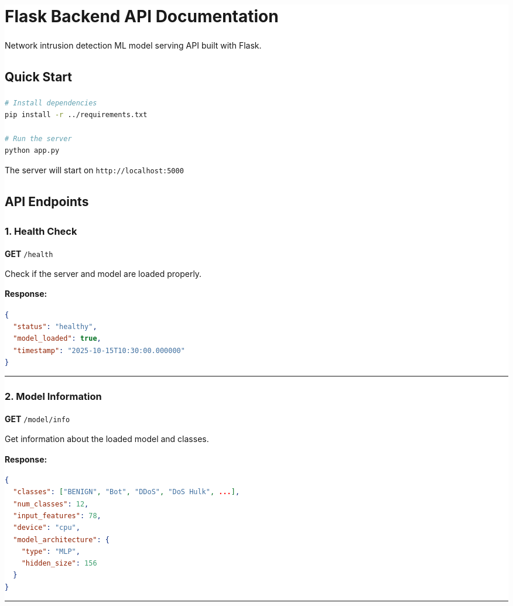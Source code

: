# Flask Backend API Documentation

Network intrusion detection ML model serving API built with Flask.

## Quick Start

```bash
# Install dependencies
pip install -r ../requirements.txt

# Run the server
python app.py
```

The server will start on `http://localhost:5000`

## API Endpoints

### 1. Health Check
**GET** `/health`

Check if the server and model are loaded properly.

**Response:**
```json
{
  "status": "healthy",
  "model_loaded": true,
  "timestamp": "2025-10-15T10:30:00.000000"
}
```

---

### 2. Model Information
**GET** `/model/info`

Get information about the loaded model and classes.

**Response:**
```json
{
  "classes": ["BENIGN", "Bot", "DDoS", "DoS Hulk", ...],
  "num_classes": 12,
  "input_features": 78,
  "device": "cpu",
  "model_architecture": {
    "type": "MLP",
    "hidden_size": 156
  }
}
```

---